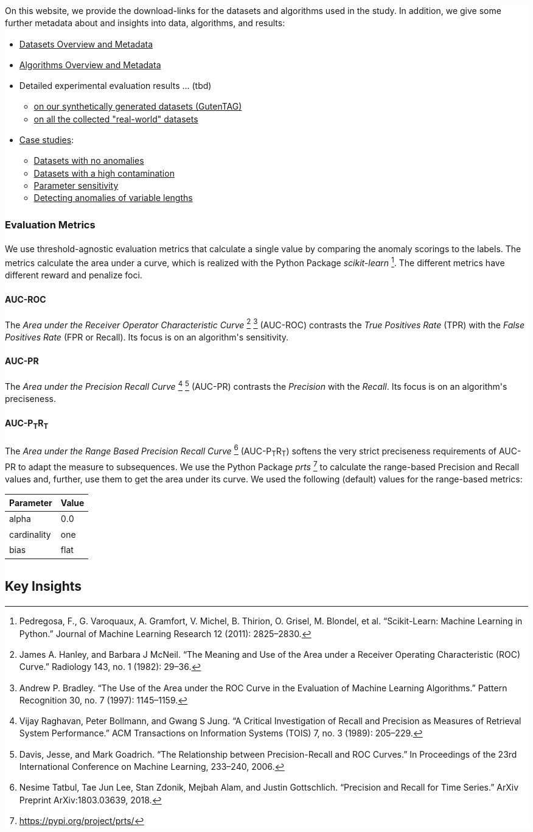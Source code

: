 On this website, we provide the download-links for the datasets and algorithms used in the study.
In addition, we give some further metadata about and insights into data, algorithms, and results:

- [Datasets Overview and Metadata](./notebooks/Datasets.html)
- [Algorithms Overview and Metadata](./notebooks/Algorithms.html)
- Detailed experimental evaluation results ... (tbd)
  - [on our synthetically generated datasets (GutenTAG)](./notebooks/GutenTAG-result-analysis.html)
  - [on all the collected "real-world" datasets](./notebooks/Benchmark-result-analysis.html)
  
- [Case studies](./notebooks/Case-studies.html):
  - [Datasets with no anomalies](./notebooks/Case-studies.html#no-anomalies)
  - [Datasets with a high contamination](./notebooks/Case-studies.html#high-contamination)
  - [Parameter sensitivity](./notebooks/Case-studies.html#parameter-sensitivity)
  - [Detecting anomalies of variable lengths](./notebooks/Detecting-Anomalies-of-Variable-Lengths.html)
  

### Evaluation Metrics

We use threshold-agnostic evaluation metrics that calculate a single value by comparing the anomaly scorings to the labels. The metrics calculate the area under a curve, which is realized with the Python Package _scikit-learn_ [^sklearn].
The different metrics have different reward and penalize foci.

#### AUC-ROC

The _Area under the Receiver Operator Characteristic Curve_ [^HanleyMcNeil1982AUCROC] [^Bradley1997AUCROC] (AUC-ROC) contrasts the _True Positives Rate_ (TPR) with the _False Positives Rate_ (FPR or Recall). Its focus is on an algorithm's sensitivity.

#### AUC-PR

The _Area under the Precision Recall Curve_ [^Raghavan1989AUCPR] [^Davis2006AUCPR] (AUC-PR) contrasts the _Precision_ with the _Recall_. Its focus is on an algorithm's preciseness.

#### AUC-P<sub>T</sub>R<sub>T</sub>

The _Area under the Range Based Precision Recall Curve_ [^Tatbul2018Range] (AUC-P<sub>T</sub>R<sub>T</sub>) softens the very strict preciseness requirements of AUC-PR to adapt the measure to subsequences. We use the Python Package _prts_ [^prts] to calculate the range-based Precision and Recall values and, further, use them to get the area under its curve. We used the following (default) values for the range-based metrics:

| Parameter | Value |
| --------- | ----- |
|   alpha   |  0.0  |
| cardinality | one |
|    bias   | flat  |



## Key Insights


[^WuKeogh2020Current]: Wu, Renjie, and Eamonn J. Keogh. "Current Time Series Anomaly Detection Benchmarks Are Flawed and Are Creating the Illusion of Progress." ArXiv:2009.13807 [Cs, Stat], 2020. http://arxiv.org/abs/2009.13807.
[^Blazquez-GarciaEtAl2020review]: Blázquez-García, Ane, Angel Conde, Usue Mori, and Jose A. Lozano. "A Review on Outlier/Anomaly Detection in Time Series Data." ArXiv:2002.04236 [Cs, Stat], 2020. http://arxiv.org/abs/2002.04236.
[^BraeiWagner2020Anomaly]: Braei, Mohammad, and Sebastian Wagner. "Anomaly Detection in Univariate Time-Series: A Survey on the State-of-the-Art." ArXiv:2004.00433 [Cs, Stat], 2020. http://arxiv.org/abs/2004.00433.
[^ChalapathyChawla2019Deep]: Chalapathy, Raghavendra, and Sanjay Chawla. "Deep Learning for Anomaly Detection: A Survey." ArXiv:1901.03407 [Cs, Stat], 2019. http://arxiv.org/abs/1901.03407.
[^ChandolaEtAl2012Anomaly]: Chandola, V., A. Banerjee, and V. Kumar. "Anomaly Detection for Discrete Sequences: A Survey." IEEE Transactions on Knowledge and Data Engineering (TKDE) 24, no. 5 (2012): 823–39. https://doi.org/10.1109/TKDE.2010.235.
[^ChandolaEtAl2009Anomaly]: Chandola, Varun, Arindam Banerjee, and Vipin Kumar. "Anomaly Detection: A Survey." ACM Computing Surveys 41, no. 3 (2009): 1–58. https://doi.org/10.1145/1541880.1541882.
[^ChoudharyEtAl2017RuntimeEfficacy]: Choudhary, Dhruv, Arun Kejariwal, and Francois Orsini. "On the Runtime-Efficacy Trade-off of Anomaly Detection Techniques for Real-Time Streaming Data." ArXiv:1710.04735 [Cs, Eess, Stat], 2017. http://arxiv.org/abs/1710.04735.
[^CookEtAl2020Anomaly]: Cook, Andrew A., Goksel Misirli, and Zhong Fan. "Anomaly Detection for IoT Time-Series Data: A Survey." IEEE Internet of Things Journal 7, no. 7 (2020): 6481–94. https://doi.org/10.1109/JIOT.2019.2958185.
[^GuptaEtAl2014Outlier]: Gupta, Manish, Jing Gao, Charu C. Aggarwal, and Jiawei Han. "Outlier Detection for Temporal Data: A Survey." IEEE Transactions on Knowledge and Data Engineering (TKDE) 26, no. 9 (2014): 2250–67. https://doi.org/10.1109/TKDE.2013.184.
[^HodgeAustin2004Survey]: Hodge, Victoria J., and Jim Austin. "A Survey of Outlier Detection Methodologies." Artificial Intelligence Review 22, no. 2 (2004): 85–126. https://doi.org/10.1007/s10462-004-4304-y.
[^sklearn]: Pedregosa, F., G. Varoquaux, A. Gramfort, V. Michel, B. Thirion, O. Grisel, M. Blondel, et al. “Scikit-Learn: Machine Learning in Python.” Journal of Machine Learning Research 12 (2011): 2825–2830.
[^HanleyMcNeil1982AUCROC]: James A. Hanley, and Barbara J McNeil. “The Meaning and Use of the Area under a Receiver Operating Characteristic (ROC) Curve.” Radiology 143, no. 1 (1982): 29–36.
[^Bradley1997AUCROC]: Andrew P. Bradley. “The Use of the Area under the ROC Curve in the Evaluation of Machine Learning Algorithms.” Pattern Recognition 30, no. 7 (1997): 1145–1159.
[^Raghavan1989AUCPR]: Vijay Raghavan, Peter Bollmann, and Gwang S Jung. “A Critical Investigation of Recall and Precision as Measures of Retrieval System Performance.” ACM Transactions on Information Systems (TOIS) 7, no. 3 (1989): 205–229.
[^Davis2006AUCPR]: Davis, Jesse, and Mark Goadrich. “The Relationship between Precision-Recall and ROC Curves.” In Proceedings of the 23rd International Conference on Machine Learning, 233–240, 2006.
[^prts]: https://pypi.org/project/prts/
[^Tatbul2018Range]: Nesime Tatbul, Tae Jun Lee, Stan Zdonik, Mejbah Alam, and Justin Gottschlich. “Precision and Recall for Time Series.” ArXiv Preprint ArXiv:1803.03639, 2018.
[^JacobEtAl2021Exathlon]: Vincent Jacob, Fei Song, Arnaud Stiegler, Bijan Rad, YanleiDiao, and Nesime Tatbul. 2021. Exathlon: A Benchmark forExplainable Anomaly Detection over Time Series.Proceed-ings of the VLDB Endowment (PVLDB), 14, 2613–2626.
[paper]: Sebastian Schmidl, Phillip Wenig, and Thorsten Papenbrock. "Anomaly Detection in Time Series: A Comprehensive Evaluation." PVLDB, 15(9): 1779 - 1797, 2022. doi:[10.14778/3538598.3538602](https://doi.org/10.14778/3538598.3538602)